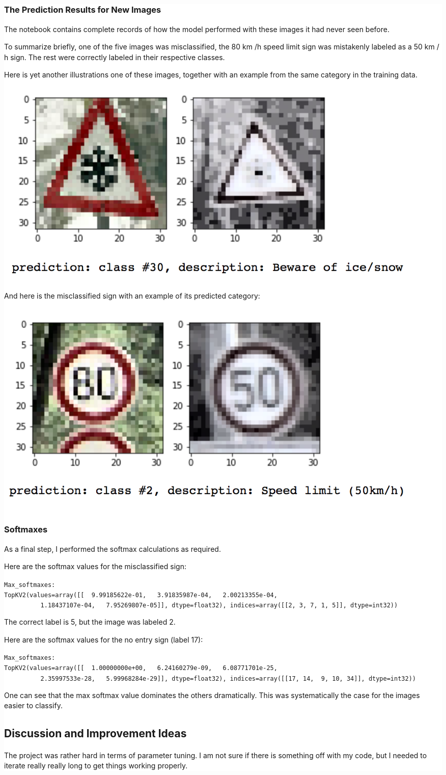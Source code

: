 ### The Prediction Results for New Images

The notebook contains complete records of how the model performed with these images it had never seen before. 

To summarize briefly, one of the five images was misclassified, the 80 km /h speed limit sign was mistakenly 
labeled as a 50 km / h sign. The rest were correctly labeled in their respective classes. 

Here is yet another illustrations one of these images, together with an example from the same category in the training 
data. 

![Prediction for the snow warning][prediction_snow]

And here is the misclassified sign with an example of its predicted category: 


![The 80 km/h sign and its predicted counterpart][prediction_80kmh]


### Softmaxes

As a final step, I performed the softmax calculations as required. 

Here are the softmax values for the misclassified sign: 

```
Max_softmaxes:
TopKV2(values=array([[  9.99185622e-01,   3.91835987e-04,   2.00213355e-04,
          1.18437107e-04,   7.95269807e-05]], dtype=float32), indices=array([[2, 3, 7, 1, 5]], dtype=int32))

```

The correct label is 5, but the image was labeled 2. 

Here are the softmax values for the no entry sign (label 17): 

```
Max_softmaxes:
TopKV2(values=array([[  1.00000000e+00,   6.24160279e-09,   6.08771701e-25,
          2.35997533e-28,   5.99968284e-29]], dtype=float32), indices=array([[17, 14,  9, 10, 34]], dtype=int32))

```

One can see that the max softmax value dominates the others dramatically. This was systematically the case for the 
images easier to classify. 

## Discussion and Improvement Ideas

The project was rather hard in terms of parameter tuning. I am not sure if there is something off with my code, but I 
needed to iterate really really long to get things working properly. 


[//]: # (Image References)
[web_images]: ./web_images.png "Web images"
[web_images_preprocessed]: ./web_images_preprocessed.png "Preprocessed web images"
[relative_amounts]: ./relative_amounts.png "Relative amounts of different traffic signs"
[prediction_80kmh]: ./prediction_80kmh.png "Prediciton 80 km / h"
[prediction_snow]: ./prediction_snow.png "Prediction snow"
[example_images]: ./example_images.png "Example images"
[example_unprocessed]: ./example_unprocessed.png "An unprocessed example image"
[example_preprocessed]: ./example_processed.png "A preprocessed example image"
[web_images_preprocessed]: ./web_images_preprocessed.png "Preprocessed web images"